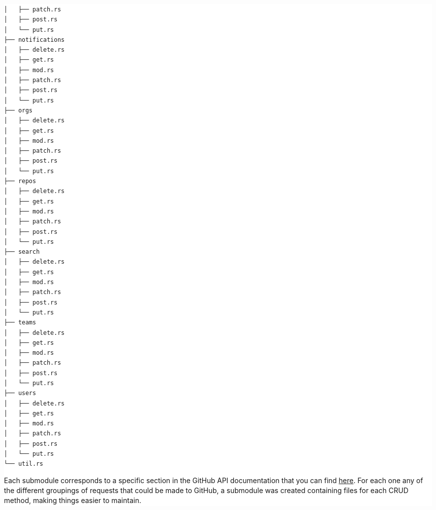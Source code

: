 ```bash
│   ├── patch.rs
│   ├── post.rs
│   └── put.rs
├── notifications
│   ├── delete.rs
│   ├── get.rs
│   ├── mod.rs
│   ├── patch.rs
│   ├── post.rs
│   └── put.rs
├── orgs
│   ├── delete.rs
│   ├── get.rs
│   ├── mod.rs
│   ├── patch.rs
│   ├── post.rs
│   └── put.rs
├── repos
│   ├── delete.rs
│   ├── get.rs
│   ├── mod.rs
│   ├── patch.rs
│   ├── post.rs
│   └── put.rs
├── search
│   ├── delete.rs
│   ├── get.rs
│   ├── mod.rs
│   ├── patch.rs
│   ├── post.rs
│   └── put.rs
├── teams
│   ├── delete.rs
│   ├── get.rs
│   ├── mod.rs
│   ├── patch.rs
│   ├── post.rs
│   └── put.rs
├── users
│   ├── delete.rs
│   ├── get.rs
│   ├── mod.rs
│   ├── patch.rs
│   ├── post.rs
│   └── put.rs
└── util.rs
```

Each submodule corresponds to a specific section in the GitHub API documentation
that you can find [here](https://developer.github.com/v3). For each one any of
the different groupings of requests that could be made to GitHub, a submodule
was created containing files for each CRUD method, making things easier to
maintain.
